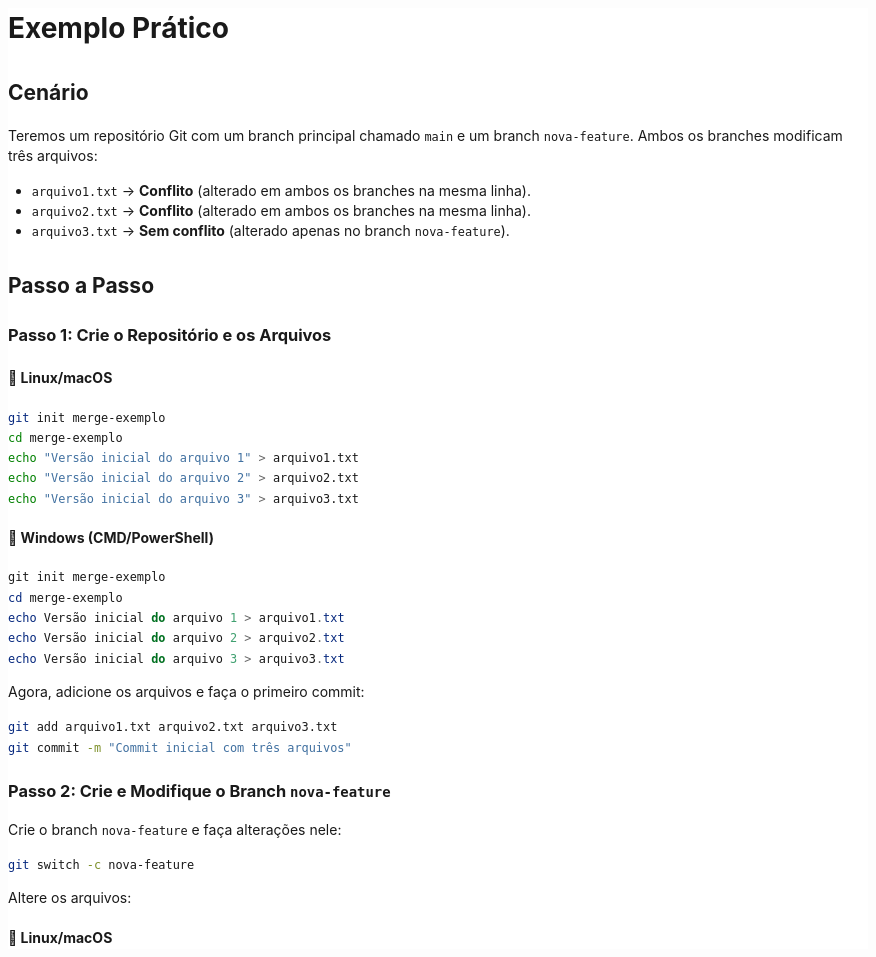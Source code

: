# Exemplo Prático

## **Cenário**

Teremos um repositório Git com um branch principal chamado `main` e um branch `nova-feature`. Ambos os branches modificam três arquivos:

* `arquivo1.txt` → **Conflito** (alterado em ambos os branches na mesma linha).
* `arquivo2.txt` → **Conflito** (alterado em ambos os branches na mesma linha).
* `arquivo3.txt` → **Sem conflito** (alterado apenas no branch `nova-feature`).

## Passo a Passo

### **Passo 1: Crie o Repositório e os Arquivos**

#### 🔹 Linux/macOS

```sh
git init merge-exemplo
cd merge-exemplo
echo "Versão inicial do arquivo 1" > arquivo1.txt
echo "Versão inicial do arquivo 2" > arquivo2.txt
echo "Versão inicial do arquivo 3" > arquivo3.txt
```

#### 🔹 Windows (CMD/PowerShell)

```powershell
git init merge-exemplo
cd merge-exemplo
echo Versão inicial do arquivo 1 > arquivo1.txt
echo Versão inicial do arquivo 2 > arquivo2.txt
echo Versão inicial do arquivo 3 > arquivo3.txt
```

Agora, adicione os arquivos e faça o primeiro commit:

```sh
git add arquivo1.txt arquivo2.txt arquivo3.txt
git commit -m "Commit inicial com três arquivos"
```

### **Passo 2: Crie e Modifique o Branch `nova-feature`**

Crie o branch `nova-feature` e faça alterações nele:

```sh
git switch -c nova-feature
```

Altere os arquivos:

#### 🔹 Linux/macOS
